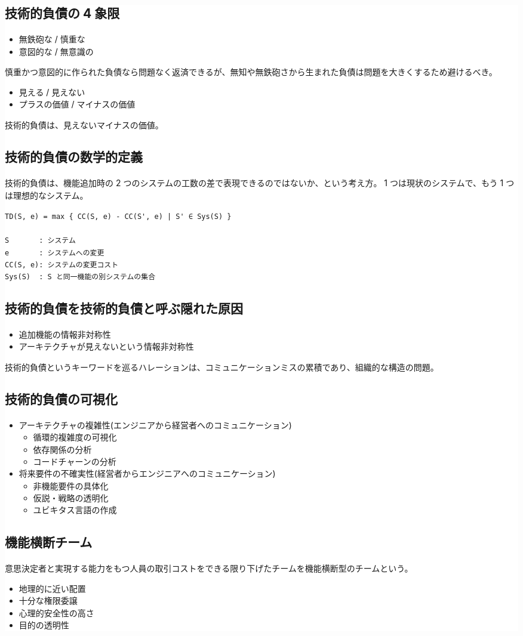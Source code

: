 
技術的負債の 4 象限
----

- 無鉄砲な / 慎重な
- 意図的な / 無意識の

慎重かつ意図的に作られた負債なら問題なく返済できるが、無知や無鉄砲さから生まれた負債は問題を大きくするため避けるべき。

- 見える / 見えない
- プラスの価値 / マイナスの価値

技術的負債は、見えないマイナスの価値。


技術的負債の数学的定義
----

技術的負債は、機能追加時の 2 つのシステムの工数の差で表現できるのではないか、という考え方。
1 つは現状のシステムで、もう 1 つは理想的なシステム。

```
TD(S, e) = max { CC(S, e) - CC(S', e) | S' ∈ Sys(S) }

S       : システム
e       : システムへの変更
CC(S, e): システムの変更コスト
Sys(S)  : S と同一機能の別システムの集合
```


技術的負債を技術的負債と呼ぶ隠れた原因
----

- 追加機能の情報非対称性
- アーキテクチャが見えないという情報非対称性

技術的負債というキーワードを巡るハレーションは、コミュニケーションミスの累積であり、組織的な構造の問題。


技術的負債の可視化
----

- アーキテクチャの複雑性(エンジニアから経営者へのコミュニケーション)
    - 循環的複雑度の可視化
    - 依存関係の分析
    - コードチャーンの分析
- 将来要件の不確実性(経営者からエンジニアへのコミュニケーション)
    - 非機能要件の具体化
    - 仮説・戦略の透明化
    - ユビキタス言語の作成


機能横断チーム
----

意思決定者と実現する能力をもつ人員の取引コストをできる限り下げたチームを機能横断型のチームという。

- 地理的に近い配置
- 十分な権限委譲
- 心理的安全性の高さ
- 目的の透明性
